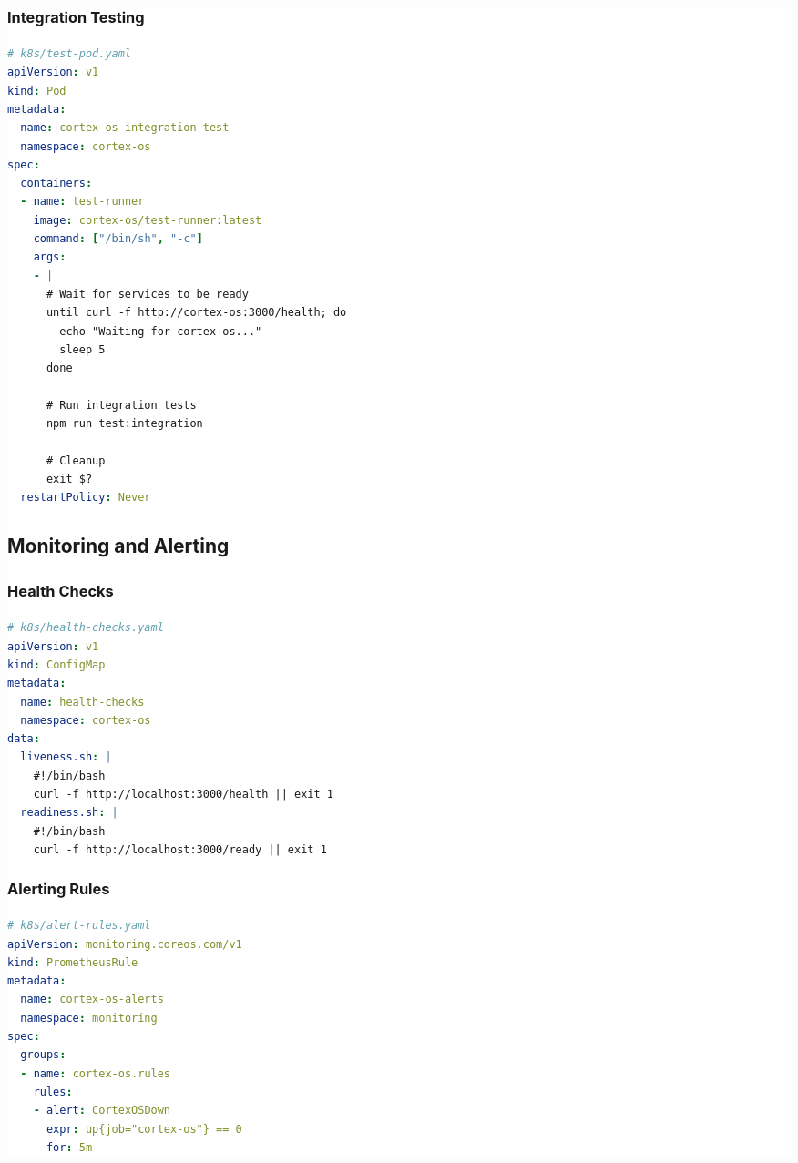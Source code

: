### Integration Testing
```yaml
# k8s/test-pod.yaml
apiVersion: v1
kind: Pod
metadata:
  name: cortex-os-integration-test
  namespace: cortex-os
spec:
  containers:
  - name: test-runner
    image: cortex-os/test-runner:latest
    command: ["/bin/sh", "-c"]
    args:
    - |
      # Wait for services to be ready
      until curl -f http://cortex-os:3000/health; do
        echo "Waiting for cortex-os..."
        sleep 5
      done
      
      # Run integration tests
      npm run test:integration
      
      # Cleanup
      exit $?
  restartPolicy: Never
```

## Monitoring and Alerting

### Health Checks
```yaml
# k8s/health-checks.yaml
apiVersion: v1
kind: ConfigMap
metadata:
  name: health-checks
  namespace: cortex-os
data:
  liveness.sh: |
    #!/bin/bash
    curl -f http://localhost:3000/health || exit 1
  readiness.sh: |
    #!/bin/bash
    curl -f http://localhost:3000/ready || exit 1
```

### Alerting Rules
```yaml
# k8s/alert-rules.yaml
apiVersion: monitoring.coreos.com/v1
kind: PrometheusRule
metadata:
  name: cortex-os-alerts
  namespace: monitoring
spec:
  groups:
  - name: cortex-os.rules
    rules:
    - alert: CortexOSDown
      expr: up{job="cortex-os"} == 0
      for: 5m
```